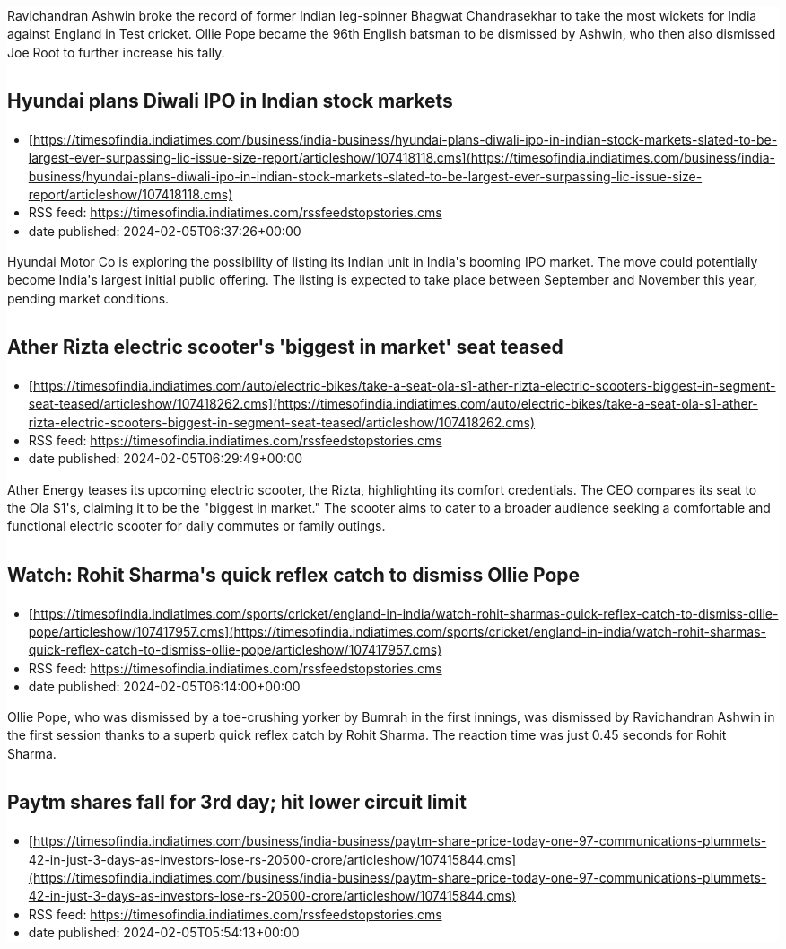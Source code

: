 Ravichandran Ashwin broke the record of former Indian leg-spinner Bhagwat Chandrasekhar to take the most wickets for India against England in Test cricket. Ollie Pope became the 96th English batsman to be dismissed by Ashwin, who then also dismissed Joe Root to further increase his tally.

## Hyundai plans Diwali IPO in Indian stock markets
 - [https://timesofindia.indiatimes.com/business/india-business/hyundai-plans-diwali-ipo-in-indian-stock-markets-slated-to-be-largest-ever-surpassing-lic-issue-size-report/articleshow/107418118.cms](https://timesofindia.indiatimes.com/business/india-business/hyundai-plans-diwali-ipo-in-indian-stock-markets-slated-to-be-largest-ever-surpassing-lic-issue-size-report/articleshow/107418118.cms)
 - RSS feed: https://timesofindia.indiatimes.com/rssfeedstopstories.cms
 - date published: 2024-02-05T06:37:26+00:00

Hyundai Motor Co is exploring the possibility of listing its Indian unit in India's booming IPO market. The move could potentially become India's largest initial public offering.  The listing is expected to take place between September and November this year, pending market conditions.

## Ather Rizta electric scooter's 'biggest in market' seat teased
 - [https://timesofindia.indiatimes.com/auto/electric-bikes/take-a-seat-ola-s1-ather-rizta-electric-scooters-biggest-in-segment-seat-teased/articleshow/107418262.cms](https://timesofindia.indiatimes.com/auto/electric-bikes/take-a-seat-ola-s1-ather-rizta-electric-scooters-biggest-in-segment-seat-teased/articleshow/107418262.cms)
 - RSS feed: https://timesofindia.indiatimes.com/rssfeedstopstories.cms
 - date published: 2024-02-05T06:29:49+00:00

Ather Energy teases its upcoming electric scooter, the Rizta, highlighting its comfort credentials. The CEO compares its seat to the Ola S1's, claiming it to be the "biggest in market." The scooter aims to cater to a broader audience seeking a comfortable and functional electric scooter for daily commutes or family outings.

## Watch: Rohit Sharma's quick reflex catch to dismiss Ollie Pope
 - [https://timesofindia.indiatimes.com/sports/cricket/england-in-india/watch-rohit-sharmas-quick-reflex-catch-to-dismiss-ollie-pope/articleshow/107417957.cms](https://timesofindia.indiatimes.com/sports/cricket/england-in-india/watch-rohit-sharmas-quick-reflex-catch-to-dismiss-ollie-pope/articleshow/107417957.cms)
 - RSS feed: https://timesofindia.indiatimes.com/rssfeedstopstories.cms
 - date published: 2024-02-05T06:14:00+00:00

Ollie Pope, who was dismissed by a toe-crushing yorker by Bumrah in the first innings, was dismissed by Ravichandran Ashwin in the first session thanks to a superb quick reflex catch by Rohit Sharma. The reaction time was just 0.45 seconds for Rohit Sharma.

## Paytm shares fall for 3rd day; hit lower circuit limit
 - [https://timesofindia.indiatimes.com/business/india-business/paytm-share-price-today-one-97-communications-plummets-42-in-just-3-days-as-investors-lose-rs-20500-crore/articleshow/107415844.cms](https://timesofindia.indiatimes.com/business/india-business/paytm-share-price-today-one-97-communications-plummets-42-in-just-3-days-as-investors-lose-rs-20500-crore/articleshow/107415844.cms)
 - RSS feed: https://timesofindia.indiatimes.com/rssfeedstopstories.cms
 - date published: 2024-02-05T05:54:13+00:00
